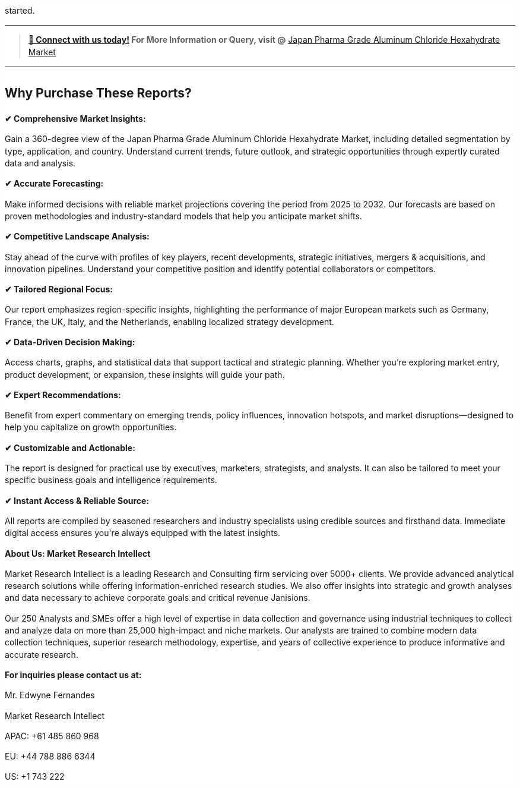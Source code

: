started.</p><hr /><blockquote><p><span class="font-[700]"><strong><a href="https://www.marketresearchintellect.com/product/global-pharma-grade-aluminum-chloride-hexahydrate-market/?utm_source=Linkedin&utm_medium=838">📩 Connect with us today!</a> For More Information or Query, visit&nbsp;@</strong>&nbsp;</span><span class="font-[700]"><a href="https://www.marketresearchintellect.com/product/global-pharma-grade-aluminum-chloride-hexahydrate-market/?utm_source=Linkedin&utm_medium=838" target="_blank" data-tracking-control-name="article-ssr-frontend-pulse_little-text-block" data-tracking-will-navigate="" data-test-link="">Japan Pharma Grade Aluminum Chloride Hexahydrate Market</a></span></p></blockquote><hr /><h2>Why Purchase These Reports?</h2><p><strong>✔ Comprehensive Market Insights:</strong></p><p>Gain a 360-degree view of the Japan Pharma Grade Aluminum Chloride Hexahydrate Market, including detailed segmentation by type, application, and country. Understand current trends, future outlook, and strategic opportunities through expertly curated data and analysis.</p><p><strong>✔ Accurate Forecasting:</strong></p><p>Make informed decisions with reliable market projections covering the period from 2025 to 2032. Our forecasts are based on proven methodologies and industry-standard models that help you anticipate market shifts.</p><p><strong>✔ Competitive Landscape Analysis:</strong></p><p>Stay ahead of the curve with profiles of key players, recent developments, strategic initiatives, mergers &amp; acquisitions, and innovation pipelines. Understand your competitive position and identify potential collaborators or competitors.</p><p><strong>✔ Tailored Regional Focus:</strong></p><p>Our report emphasizes region-specific insights, highlighting the performance of major European markets such as Germany, France, the UK, Italy, and the Netherlands, enabling localized strategy development.</p><p><strong>✔ Data-Driven Decision Making:</strong></p><p>Access charts, graphs, and statistical data that support tactical and strategic planning. Whether you&rsquo;re exploring market entry, product development, or expansion, these insights will guide your path.</p><p><strong>✔ Expert Recommendations:</strong></p><p>Benefit from expert commentary on emerging trends, policy influences, innovation hotspots, and market disruptions&mdash;designed to help you capitalize on growth opportunities.</p><p><strong>✔ Customizable and Actionable:</strong></p><p>The report is designed for practical use by executives, marketers, strategists, and analysts. It can also be tailored to meet your specific business goals and intelligence requirements.</p><p><strong>✔ Instant Access &amp; Reliable Source:</strong></p><p>All reports are compiled by seasoned researchers and industry specialists using credible sources and firsthand data. Immediate digital access ensures you're always equipped with the latest insights.</p><p><strong><span class="font-[700]">About Us: Market Research Intellect</span></strong></p><p><span class="">Market Research Intellect is a leading Research and Consulting firm servicing over 5000+ clients. We provide advanced analytical research solutions while offering information-enriched research studies.&nbsp;</span>We also offer insights into strategic and growth analyses and data necessary to achieve corporate goals and critical revenue Janisions.</p><p><span class="">Our 250 Analysts and SMEs offer a high level of expertise in data collection and governance using industrial techniques to collect and analyze data on more than 25,000 high-impact and niche markets. Our analysts are trained to combine modern data collection techniques, superior research methodology, expertise, and years of collective experience to produce informative and accurate research.</span></p><p><strong>For inquiries please contact us at:</strong></p><p>Mr. Edwyne Fernandes</p><p>Market Research Intellect</p><p>APAC: +61 485 860 968</p><p>EU: +44 788 886 6344</p><p>US: +1 743 222